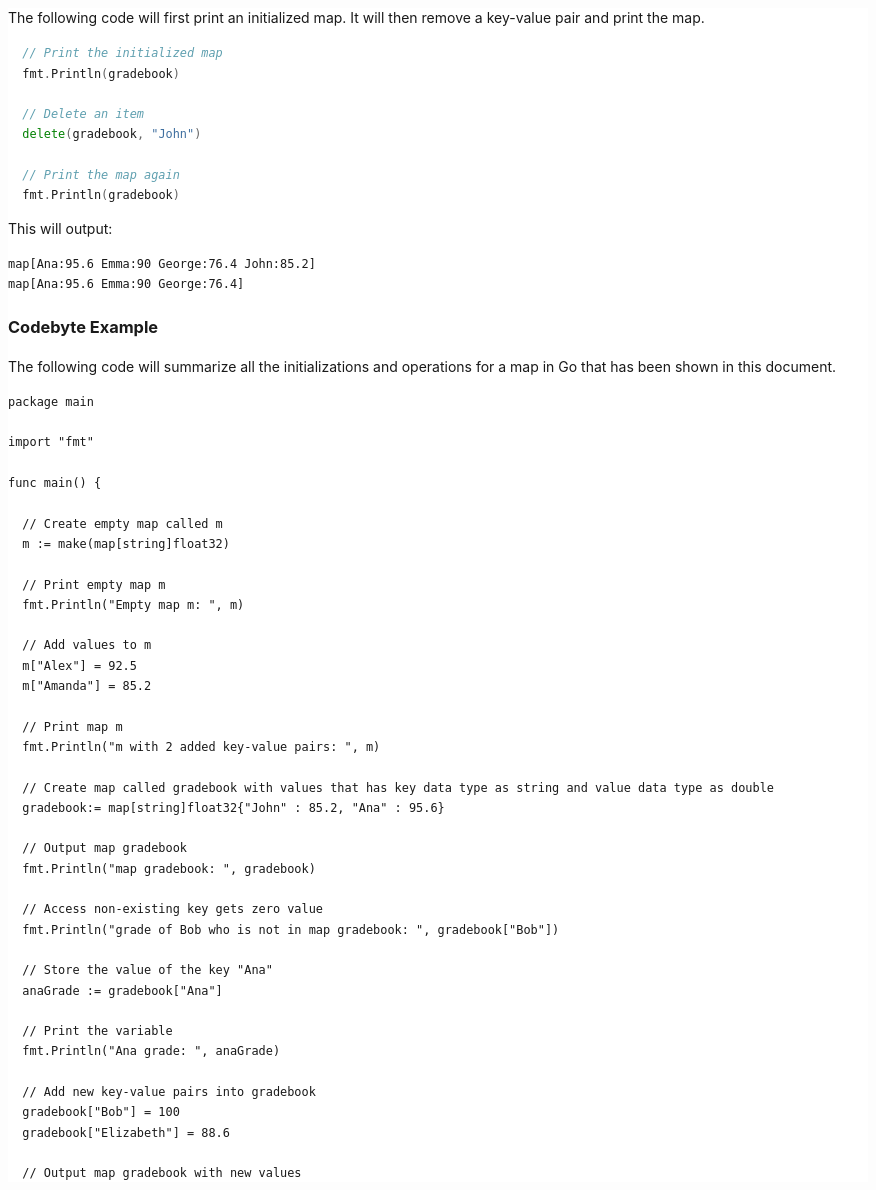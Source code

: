 The following code will first print an initialized map. It will then remove a key-value pair and print the map.

```go
  // Print the initialized map
  fmt.Println(gradebook)

  // Delete an item
  delete(gradebook, "John")

  // Print the map again
  fmt.Println(gradebook)
```

This will output:

```shell
map[Ana:95.6 Emma:90 George:76.4 John:85.2]
map[Ana:95.6 Emma:90 George:76.4]
```

### Codebyte Example

The following code will summarize all the initializations and operations for a map in Go that has been shown in this document.

```codebyte/golang
package main

import "fmt"

func main() {

  // Create empty map called m
  m := make(map[string]float32)

  // Print empty map m
  fmt.Println("Empty map m: ", m)

  // Add values to m
  m["Alex"] = 92.5
  m["Amanda"] = 85.2

  // Print map m
  fmt.Println("m with 2 added key-value pairs: ", m)

  // Create map called gradebook with values that has key data type as string and value data type as double
  gradebook:= map[string]float32{"John" : 85.2, "Ana" : 95.6}

  // Output map gradebook
  fmt.Println("map gradebook: ", gradebook)

  // Access non-existing key gets zero value
  fmt.Println("grade of Bob who is not in map gradebook: ", gradebook["Bob"])

  // Store the value of the key "Ana"
  anaGrade := gradebook["Ana"]

  // Print the variable
  fmt.Println("Ana grade: ", anaGrade)

  // Add new key-value pairs into gradebook
  gradebook["Bob"] = 100
  gradebook["Elizabeth"] = 88.6

  // Output map gradebook with new values
```